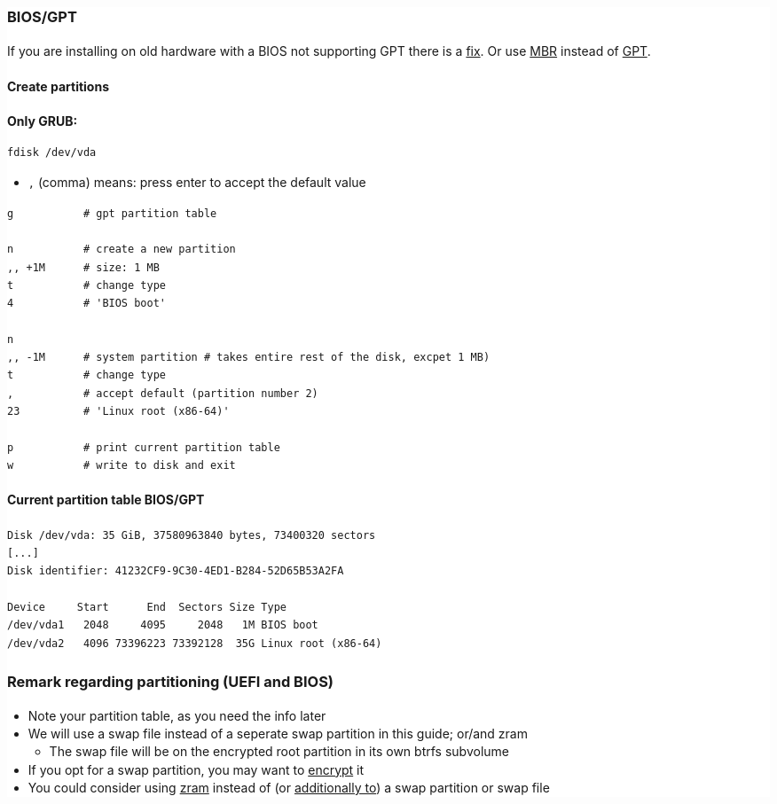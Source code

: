 ### BIOS/GPT

If you are installing on old hardware with a BIOS not supporting GPT there is a [fix](https://wiki.archlinux.org/title/Partitioning#Tricking_old_BIOS_into_booting_from_GPT).
Or use [MBR](https://wiki.archlinux.org/title/Partitioning#BIOS/MBR_layout_example) instead of [GPT](https://wiki.archlinux.org/title/Partitioning#BIOS/GPT_layout_example).

#### Create partitions

**Only GRUB:**

`fdisk /dev/vda`

- `,` (comma) means: press enter to accept the default value

```text
g           # gpt partition table

n           # create a new partition
,, +1M      # size: 1 MB
t           # change type
4           # 'BIOS boot'

n
,, -1M      # system partition # takes entire rest of the disk, excpet 1 MB)
t           # change type
,           # accept default (partition number 2)
23          # 'Linux root (x86-64)'

p           # print current partition table
w           # write to disk and exit
```

#### Current partition table BIOS/GPT

```text
Disk /dev/vda: 35 GiB, 37580963840 bytes, 73400320 sectors
[...]
Disk identifier: 41232CF9-9C30-4ED1-B284-52D65B53A2FA

Device     Start      End  Sectors Size Type
/dev/vda1   2048     4095     2048   1M BIOS boot
/dev/vda2   4096 73396223 73392128  35G Linux root (x86-64)
```

### Remark regarding partitioning (UEFI and BIOS)

- Note your partition table, as you need the info later
- We will use a swap file instead of a seperate swap partition in this guide; or/and zram
  - The swap file will be on the encrypted root partition in its own btrfs subvolume
- If you opt for a swap partition, you may want to [encrypt](https://wiki.archlinux.org/title/Swap#Swap_encryption) it
- You could consider using [zram](https://wiki.archlinux.org/title/Zram) instead of (or [additionally to](https://wiki.archlinux.org/title/Zram#Enabling_a_backing_device_for_a_zram_block)) a swap partition or swap file
